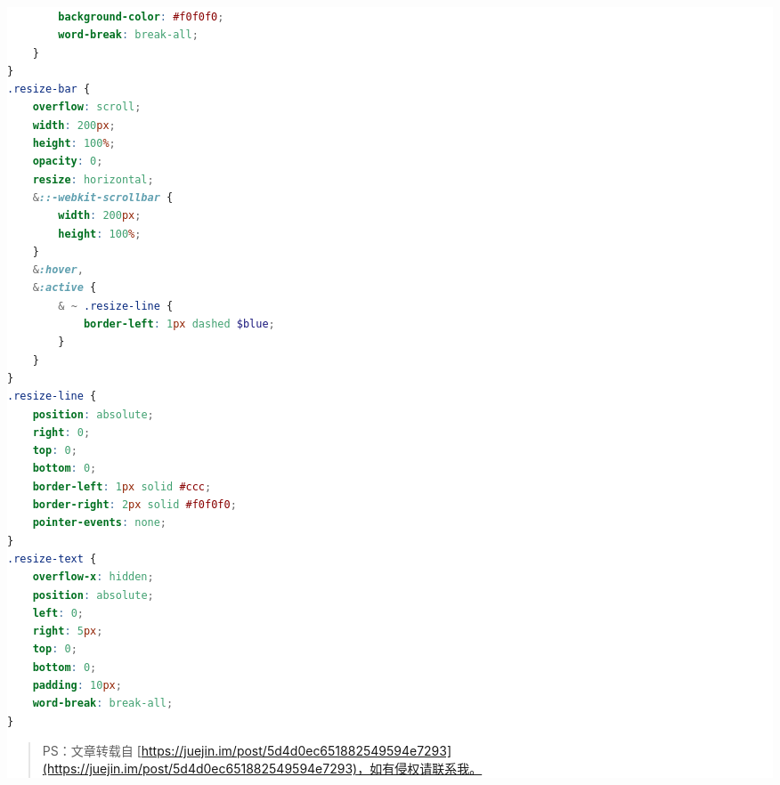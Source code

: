 ```scss
		background-color: #f0f0f0;
		word-break: break-all;
	}
}
.resize-bar {
	overflow: scroll;
	width: 200px;
	height: 100%;
	opacity: 0;
	resize: horizontal;
	&::-webkit-scrollbar {
		width: 200px;
		height: 100%;
	}
	&:hover,
	&:active {
		& ~ .resize-line {
			border-left: 1px dashed $blue;
		}
	}
}
.resize-line {
	position: absolute;
	right: 0;
	top: 0;
	bottom: 0;
	border-left: 1px solid #ccc;
	border-right: 2px solid #f0f0f0;
	pointer-events: none;
}
.resize-text {
	overflow-x: hidden;
	position: absolute;
	left: 0;
	right: 5px;
	top: 0;
	bottom: 0;
	padding: 10px;
	word-break: break-all;
}
```

> PS：文章转载自 [https://juejin.im/post/5d4d0ec651882549594e7293](https://juejin.im/post/5d4d0ec651882549594e7293)，如有侵权请联系我。